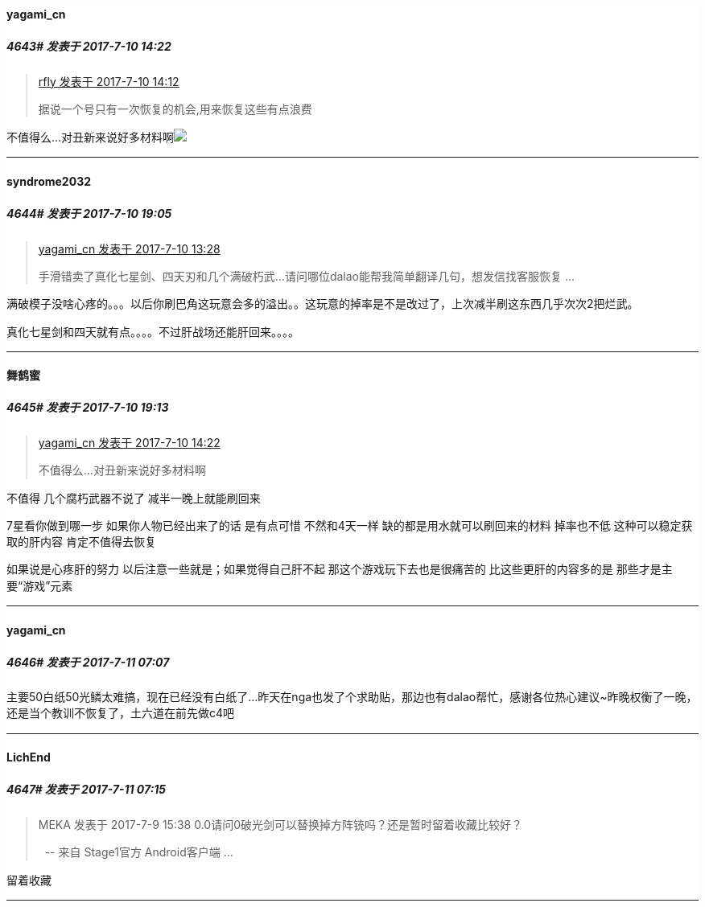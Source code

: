 ####  yagami_cn  
##### 4643#       发表于 2017-7-10 14:22

<blockquote><a href="httphttps://bbs.saraba1st.com/2b/forum.php?mod=redirect&amp;goto=findpost&amp;pid=36535833&amp;ptid=1158205" target="_blank">rfly 发表于 2017-7-10 14:12</a>

据说一个号只有一次恢复的机会,用来恢复这些有点浪费</blockquote>
不值得么…对丑新来说好多材料啊<img src="https://static.saraba1st.com/image/smiley/face2017/142.png" referrerpolicy="no-referrer">

*****

####  syndrome2032  
##### 4644#       发表于 2017-7-10 19:05

<blockquote><a href="httphttps://bbs.saraba1st.com/2b/forum.php?mod=redirect&amp;goto=findpost&amp;pid=36535454&amp;ptid=1158205" target="_blank">yagami_cn 发表于 2017-7-10 13:28</a>

手滑错卖了真化七星剑、四天刃和几个满破朽武…请问哪位dalao能帮我简单翻译几句，想发信找客服恢复 ...</blockquote>
满破模子没啥心疼的。。。以后你刷巴角这玩意会多的溢出。。这玩意的掉率是不是改过了，上次减半刷这东西几乎次次2把烂武。

真化七星剑和四天就有点。。。。不过肝战场还能肝回来。。。。

*****

####  舞鹤蜜  
##### 4645#       发表于 2017-7-10 19:13

<blockquote><a href="httphttps://bbs.saraba1st.com/2b/forum.php?mod=redirect&amp;goto=findpost&amp;pid=36535931&amp;ptid=1158205" target="_blank">yagami_cn 发表于 2017-7-10 14:22</a>

不值得么…对丑新来说好多材料啊</blockquote>
不值得 几个腐朽武器不说了 减半一晚上就能刷回来

7星看你做到哪一步 如果你人物已经出来了的话 是有点可惜 不然和4天一样 缺的都是用水就可以刷回来的材料 掉率也不低 这种可以稳定获取的肝内容 肯定不值得去恢复

如果说是心疼肝的努力 以后注意一些就是；如果觉得自己肝不起 那这个游戏玩下去也是很痛苦的 比这些更肝的内容多的是 那些才是主要“游戏”元素

*****

####  yagami_cn  
##### 4646#       发表于 2017-7-11 07:07

主要50白纸50光鳞太难搞，现在已经没有白纸了…昨天在nga也发了个求助贴，那边也有dalao帮忙，感谢各位热心建议~昨晚权衡了一晚，还是当个教训不恢复了，土六道在前先做c4吧

*****

####  LichEnd  
##### 4647#       发表于 2017-7-11 07:15

<blockquote>MEKA 发表于 2017-7-9 15:38
0.0请问0破光剑可以替换掉方阵铳吗？还是暂时留着收藏比较好？

  -- 来自 Stage1官方 Android客户端 ...</blockquote>
留着收藏

*****

